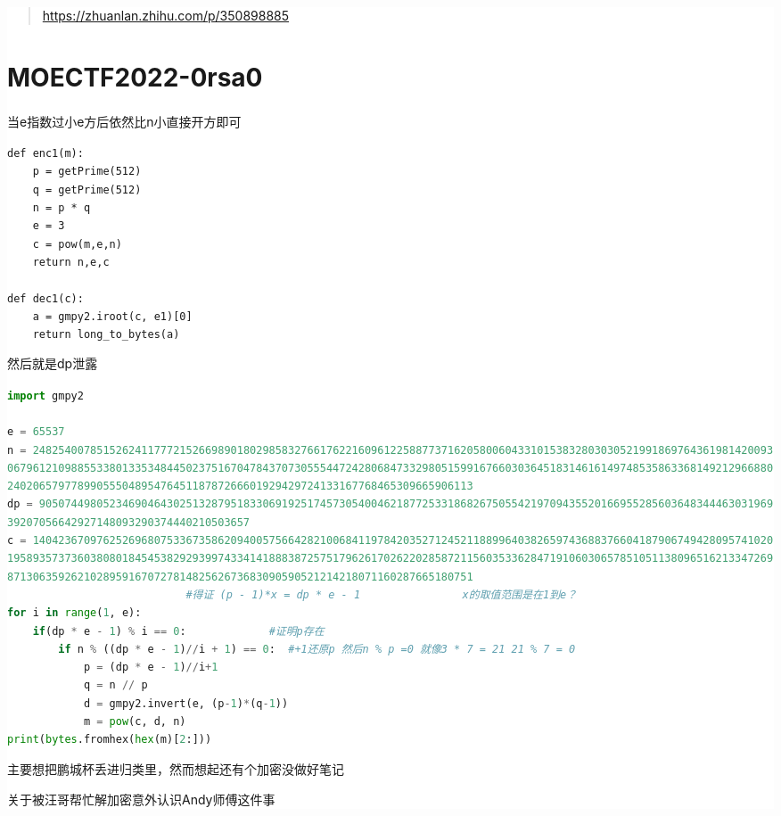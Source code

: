 > https://zhuanlan.zhihu.com/p/350898885



# MOECTF2022-0rsa0

当e指数过小e方后依然比n小直接开方即可

```
def enc1(m):
    p = getPrime(512)
    q = getPrime(512)
    n = p * q
    e = 3
    c = pow(m,e,n)
    return n,e,c

def dec1(c):
    a = gmpy2.iroot(c, e1)[0]
    return long_to_bytes(a)
```

然后就是dp泄露

```python
import gmpy2

e = 65537
n = 248254007851526241177721526698901802985832766176221609612258877371620580060433101538328030305219918697643619814200930679612109885533801335348445023751670478437073055544724280684733298051599167660303645183146161497485358633681492129668802402065797789905550489547645118787266601929429724133167768465309665906113
dp = 905074498052346904643025132879518330691925174573054004621877253318682675055421970943552016695528560364834446303196939207056642927148093290374440210503657
c = 140423670976252696807533673586209400575664282100684119784203527124521188996403826597436883766041879067494280957410201958935737360380801845453829293997433414188838725751796261702622028587211560353362847191060306578510511380965162133472698713063592621028959167072781482562673683090590521214218071160287665180751
                            #得证 (p - 1)*x = dp * e - 1                x的取值范围是在1到e？
for i in range(1, e):
    if(dp * e - 1) % i == 0:             #证明p存在
        if n % ((dp * e - 1)//i + 1) == 0:  #+1还原p 然后n % p =0 就像3 * 7 = 21 21 % 7 = 0
            p = (dp * e - 1)//i+1
            q = n // p
            d = gmpy2.invert(e, (p-1)*(q-1))
            m = pow(c, d, n)
print(bytes.fromhex(hex(m)[2:]))

```



主要想把鹏城杯丢进归类里，然而想起还有个加密没做好笔记

关于被汪哥帮忙解加密意外认识Andy师傅这件事
